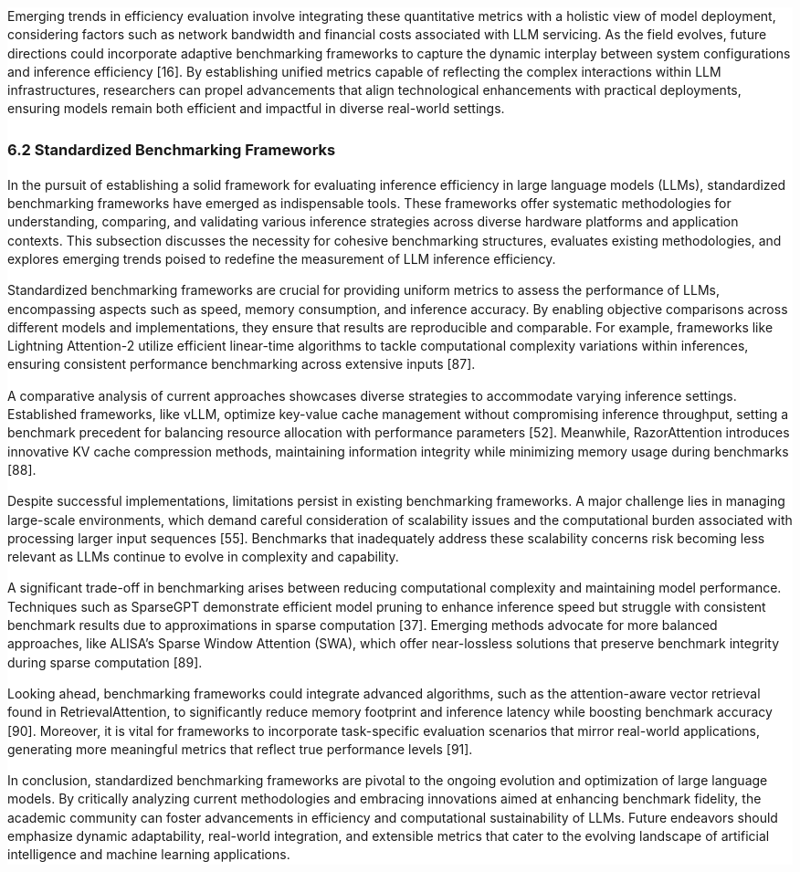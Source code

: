 Emerging trends in efficiency evaluation involve integrating these quantitative metrics with a holistic view of model deployment, considering factors such as network bandwidth and financial costs associated with LLM servicing. As the field evolves, future directions could incorporate adaptive benchmarking frameworks to capture the dynamic interplay between system configurations and inference efficiency [16]. By establishing unified metrics capable of reflecting the complex interactions within LLM infrastructures, researchers can propel advancements that align technological enhancements with practical deployments, ensuring models remain both efficient and impactful in diverse real-world settings.

### 6.2 Standardized Benchmarking Frameworks

In the pursuit of establishing a solid framework for evaluating inference efficiency in large language models (LLMs), standardized benchmarking frameworks have emerged as indispensable tools. These frameworks offer systematic methodologies for understanding, comparing, and validating various inference strategies across diverse hardware platforms and application contexts. This subsection discusses the necessity for cohesive benchmarking structures, evaluates existing methodologies, and explores emerging trends poised to redefine the measurement of LLM inference efficiency.

Standardized benchmarking frameworks are crucial for providing uniform metrics to assess the performance of LLMs, encompassing aspects such as speed, memory consumption, and inference accuracy. By enabling objective comparisons across different models and implementations, they ensure that results are reproducible and comparable. For example, frameworks like Lightning Attention-2 utilize efficient linear-time algorithms to tackle computational complexity variations within inferences, ensuring consistent performance benchmarking across extensive inputs [87].

A comparative analysis of current approaches showcases diverse strategies to accommodate varying inference settings. Established frameworks, like vLLM, optimize key-value cache management without compromising inference throughput, setting a benchmark precedent for balancing resource allocation with performance parameters [52]. Meanwhile, RazorAttention introduces innovative KV cache compression methods, maintaining information integrity while minimizing memory usage during benchmarks [88].

Despite successful implementations, limitations persist in existing benchmarking frameworks. A major challenge lies in managing large-scale environments, which demand careful consideration of scalability issues and the computational burden associated with processing larger input sequences [55]. Benchmarks that inadequately address these scalability concerns risk becoming less relevant as LLMs continue to evolve in complexity and capability.

A significant trade-off in benchmarking arises between reducing computational complexity and maintaining model performance. Techniques such as SparseGPT demonstrate efficient model pruning to enhance inference speed but struggle with consistent benchmark results due to approximations in sparse computation [37]. Emerging methods advocate for more balanced approaches, like ALISA’s Sparse Window Attention (SWA), which offer near-lossless solutions that preserve benchmark integrity during sparse computation [89].

Looking ahead, benchmarking frameworks could integrate advanced algorithms, such as the attention-aware vector retrieval found in RetrievalAttention, to significantly reduce memory footprint and inference latency while boosting benchmark accuracy [90]. Moreover, it is vital for frameworks to incorporate task-specific evaluation scenarios that mirror real-world applications, generating more meaningful metrics that reflect true performance levels [91].

In conclusion, standardized benchmarking frameworks are pivotal to the ongoing evolution and optimization of large language models. By critically analyzing current methodologies and embracing innovations aimed at enhancing benchmark fidelity, the academic community can foster advancements in efficiency and computational sustainability of LLMs. Future endeavors should emphasize dynamic adaptability, real-world integration, and extensible metrics that cater to the evolving landscape of artificial intelligence and machine learning applications.
